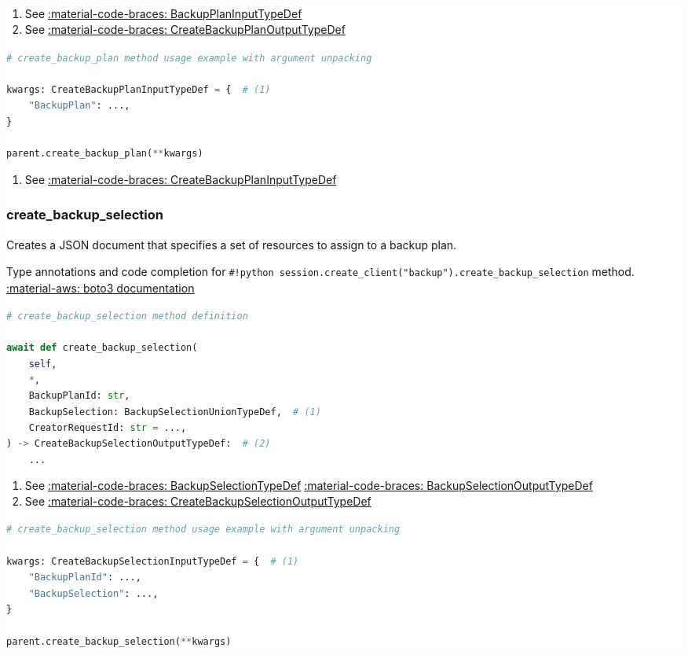 1. See [:material-code-braces: BackupPlanInputTypeDef](./type_defs.md#backupplaninputtypedef) 
2. See [:material-code-braces: CreateBackupPlanOutputTypeDef](./type_defs.md#createbackupplanoutputtypedef) 


```python
# create_backup_plan method usage example with argument unpacking

kwargs: CreateBackupPlanInputTypeDef = {  # (1)
    "BackupPlan": ...,
}

parent.create_backup_plan(**kwargs)
```

1. See [:material-code-braces: CreateBackupPlanInputTypeDef](./type_defs.md#createbackupplaninputtypedef) 

### create\_backup\_selection

Creates a JSON document that specifies a set of resources to assign to a backup
plan.

Type annotations and code completion for `#!python session.create_client("backup").create_backup_selection` method.
[:material-aws: boto3 documentation](https://boto3.amazonaws.com/v1/documentation/api/latest/reference/services/backup/client/create_backup_selection.html)

```python
# create_backup_selection method definition

await def create_backup_selection(
    self,
    *,
    BackupPlanId: str,
    BackupSelection: BackupSelectionUnionTypeDef,  # (1)
    CreatorRequestId: str = ...,
) -> CreateBackupSelectionOutputTypeDef:  # (2)
    ...
```

1. See [:material-code-braces: BackupSelectionTypeDef](./type_defs.md#backupselectiontypedef) [:material-code-braces: BackupSelectionOutputTypeDef](./type_defs.md#backupselectionoutputtypedef) 
2. See [:material-code-braces: CreateBackupSelectionOutputTypeDef](./type_defs.md#createbackupselectionoutputtypedef) 


```python
# create_backup_selection method usage example with argument unpacking

kwargs: CreateBackupSelectionInputTypeDef = {  # (1)
    "BackupPlanId": ...,
    "BackupSelection": ...,
}

parent.create_backup_selection(**kwargs)
```
